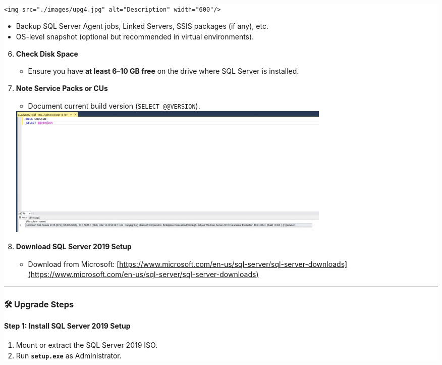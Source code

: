     <img src="./images/upg4.jpg" alt="Description" width="600"/>  
   * Backup SQL Server Agent jobs, Linked Servers, SSIS packages (if any), etc.
   * OS-level snapshot (optional but recommended in virtual environments).

6. **Check Disk Space**

   * Ensure you have **at least 6–10 GB free** on the drive where SQL Server is installed.

7. **Note Service Packs or CUs**

   * Document current build version (`SELECT @@VERSION`).  

   <img src="./images/upg6.jpg" alt="Description" width="600"/>  

8. **Download SQL Server 2019 Setup**

   * Download from Microsoft: [https://www.microsoft.com/en-us/sql-server/sql-server-downloads](https://www.microsoft.com/en-us/sql-server/sql-server-downloads)

---

### 🛠️ **Upgrade Steps**

#### Step 1: Install SQL Server 2019 Setup

1. Mount or extract the SQL Server 2019 ISO.
2. Run **`setup.exe`** as Administrator.  
